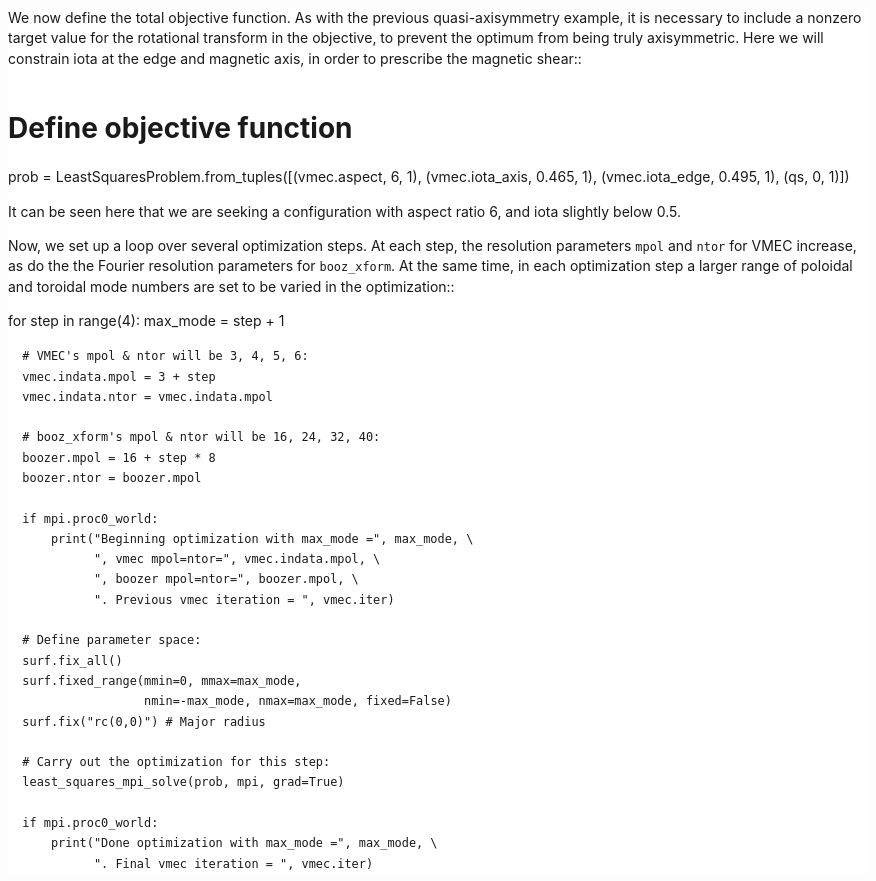 We now define the total objective function. As with the previous
quasi-axisymmetry example, it is necessary to include a nonzero target
value for the rotational transform in the objective, to prevent the
optimum from being truly axisymmetric. Here we will constrain iota
at the edge and magnetic axis, in order to prescribe the magnetic shear::

  # Define objective function
  prob = LeastSquaresProblem.from_tuples([(vmec.aspect, 6, 1),
                                          (vmec.iota_axis, 0.465, 1),
                                          (vmec.iota_edge, 0.495, 1),
                                          (qs, 0, 1)])

It can be seen here that we are seeking a configuration with aspect
ratio 6, and iota slightly below 0.5.

Now, we set up a loop over several optimization steps. At each step,
the resolution parameters ``mpol`` and ``ntor`` for VMEC increase, as
do the the Fourier resolution parameters for ``booz_xform``. At the
same time, in each optimization step a larger range of poloidal and
toroidal mode numbers are set to be varied in the optimization::

  for step in range(4):
      max_mode = step + 1
    
      # VMEC's mpol & ntor will be 3, 4, 5, 6:
      vmec.indata.mpol = 3 + step
      vmec.indata.ntor = vmec.indata.mpol

      # booz_xform's mpol & ntor will be 16, 24, 32, 40:
      boozer.mpol = 16 + step * 8
      boozer.ntor = boozer.mpol
    
      if mpi.proc0_world:
          print("Beginning optimization with max_mode =", max_mode, \
                ", vmec mpol=ntor=", vmec.indata.mpol, \
                ", boozer mpol=ntor=", boozer.mpol, \
                ". Previous vmec iteration = ", vmec.iter)

      # Define parameter space:
      surf.fix_all()
      surf.fixed_range(mmin=0, mmax=max_mode, 
                       nmin=-max_mode, nmax=max_mode, fixed=False)
      surf.fix("rc(0,0)") # Major radius

      # Carry out the optimization for this step:
      least_squares_mpi_solve(prob, mpi, grad=True)

      if mpi.proc0_world:
          print("Done optimization with max_mode =", max_mode, \
                ". Final vmec iteration = ", vmec.iter)
